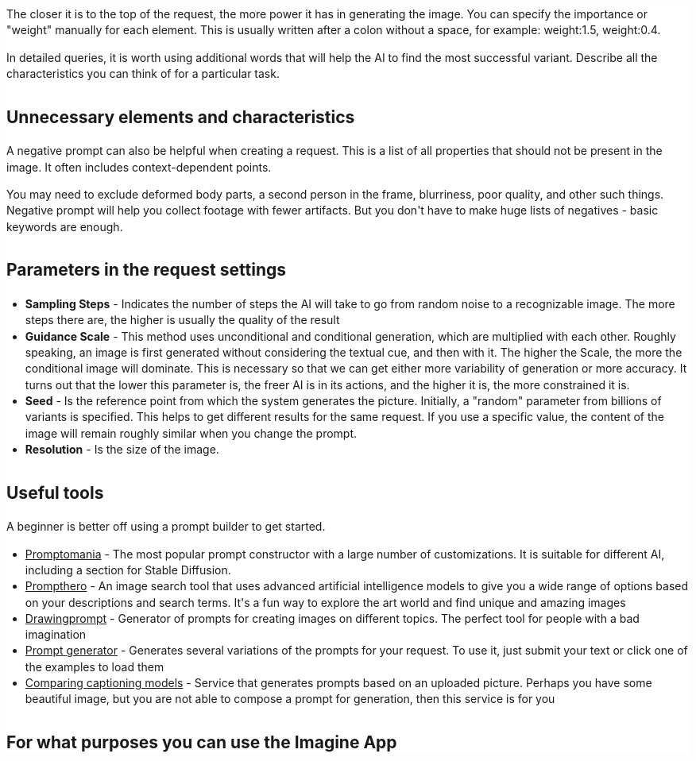 The closer it is to the top of the request, the more power it has in generating the image. You can specify the importance or "weight" manually for each element. This is usually written after a colon without a space, for example: weight:1.5, weight:0.4.

In detailed queries, it is worth using additional words that will help the AI to find the most successful variant. Describe all the characteristics you can think of for a particular task.

## Unnecessary elements and characteristics

A negative prompt can also be helpful when creating a request. This is a list of all properties that should not be present in the image. It often includes context-dependent points.

You may need to exclude deformed body parts, a second person in the frame, blurriness, poor quality, and other such things. Negative prompt will help you collect footage with fewer artifacts. But you don't have to make huge lists of negatives - basic keywords are enough.

## Parameters in the request settings

- **Sampling Steps** -  Indicates the number of steps the AI will take to go from random noise to a recognizable image. The more steps there are, the higher is usually the quality of the result 
- **Guidance Scale** - This method uses unconditional and conditional generation, which are multiplied with each other. Roughly speaking, an image is first generated without considering the textual cue, and then with it. The higher the Scale, the more the conditional image will dominate. This is necessary so that we can get either more variability of generation or more accuracy. It turns out that the lower this parameter is, the freer AI is in its actions, and the higher it is, the more constrained it is.
- **Seed** - Is the reference point from which the system generates the picture. Initially, a "random" parameter from billions of variants is specified. This helps to get different results for the same request. If you use a specific value, the content of the image will remain roughly similar when you change the prompt.
- **Resolution** - Is the size of the image.

## Useful tools

A beginner is better off using a prompt builder to get started. 

- [Promptomania](https://promptomania.com/stable-diffusion-prompt-builder/) - The most popular prompt constructor with a large number of customizations. It is suitable for different AI, including a section for Stable Diffusion.
- [Prompthero](https://prompthero.com/) - An image search tool that uses advanced artificial intelligence models to give you a wide range of options based on your descriptions and search terms. It's a fun way to explore the art world and find unique and amazing images
- [Drawingprompt](https://drawingprompt.com/) - Generator of prompts for creating images on different topics. The perfect tool for people with a bad imagination
- [Prompt generator](https://huggingface.co/spaces/doevent/prompt-generator) - Generates several variations of the prompts for your request. To use it, just submit your text or click one of the examples to load them
- [Сomparing captioning models](https://huggingface.co/spaces/nielsr/comparing-captioning-models) - Service that generates prompts based on an uploaded picture. Perhaps you have some beautiful image, but you are not able to compose a prompt for generation, then this service is for you

## For what purposes you can use the Imagine App
